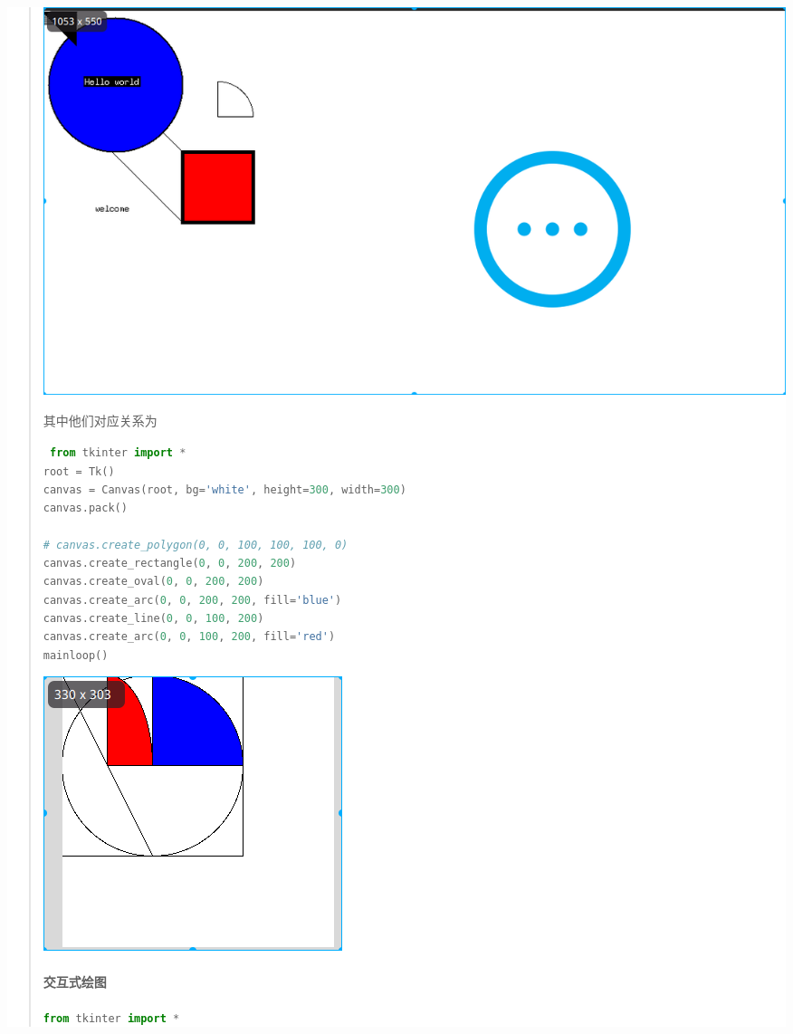 > ![1](../../picture/10025.png)
>
> 其中他们对应关系为
>
> ```python
>  from tkinter import *
> root = Tk()
> canvas = Canvas(root, bg='white', height=300, width=300)
> canvas.pack()
>
> # canvas.create_polygon(0, 0, 100, 100, 100, 0)
> canvas.create_rectangle(0, 0, 200, 200)
> canvas.create_oval(0, 0, 200, 200)
> canvas.create_arc(0, 0, 200, 200, fill='blue')
> canvas.create_line(0, 0, 100, 200)
> canvas.create_arc(0, 0, 100, 200, fill='red')
> mainloop()
> ```
>
> ![2](../../picture/10026.png)
>
> #### 交互式绘图
>
> ```python
> from tkinter import *